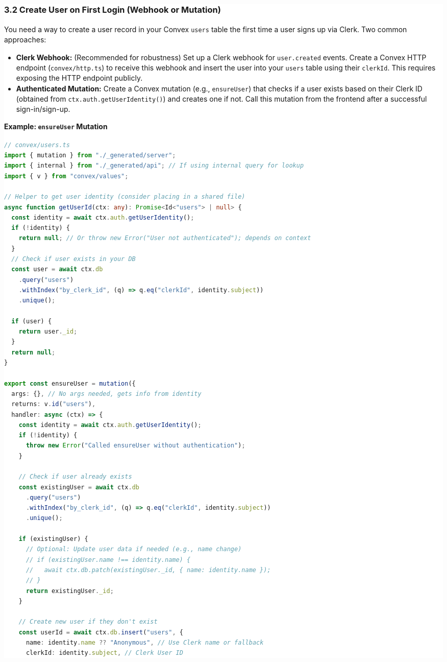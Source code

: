 ### 3.2 Create User on First Login (Webhook or Mutation)

You need a way to create a user record in your Convex `users` table the first time a user signs up via Clerk. Two common approaches:

- **Clerk Webhook:** (Recommended for robustness) Set up a Clerk webhook for `user.created` events. Create a Convex HTTP endpoint (`convex/http.ts`) to receive this webhook and insert the user into your `users` table using their `clerkId`. This requires exposing the HTTP endpoint publicly.
- **Authenticated Mutation:** Create a Convex mutation (e.g., `ensureUser`) that checks if a user exists based on their Clerk ID (obtained from `ctx.auth.getUserIdentity()`) and creates one if not. Call this mutation from the frontend after a successful sign-in/sign-up.

**Example: `ensureUser` Mutation**

```typescript
// convex/users.ts
import { mutation } from "./_generated/server";
import { internal } from "./_generated/api"; // If using internal query for lookup
import { v } from "convex/values";

// Helper to get user identity (consider placing in a shared file)
async function getUserId(ctx: any): Promise<Id<"users"> | null> {
  const identity = await ctx.auth.getUserIdentity();
  if (!identity) {
    return null; // Or throw new Error("User not authenticated"); depends on context
  }
  // Check if user exists in your DB
  const user = await ctx.db
    .query("users")
    .withIndex("by_clerk_id", (q) => q.eq("clerkId", identity.subject))
    .unique();

  if (user) {
    return user._id;
  }
  return null;
}

export const ensureUser = mutation({
  args: {}, // No args needed, gets info from identity
  returns: v.id("users"),
  handler: async (ctx) => {
    const identity = await ctx.auth.getUserIdentity();
    if (!identity) {
      throw new Error("Called ensureUser without authentication");
    }

    // Check if user already exists
    const existingUser = await ctx.db
      .query("users")
      .withIndex("by_clerk_id", (q) => q.eq("clerkId", identity.subject))
      .unique();

    if (existingUser) {
      // Optional: Update user data if needed (e.g., name change)
      // if (existingUser.name !== identity.name) {
      //   await ctx.db.patch(existingUser._id, { name: identity.name });
      // }
      return existingUser._id;
    }

    // Create new user if they don't exist
    const userId = await ctx.db.insert("users", {
      name: identity.name ?? "Anonymous", // Use Clerk name or fallback
      clerkId: identity.subject, // Clerk User ID
```